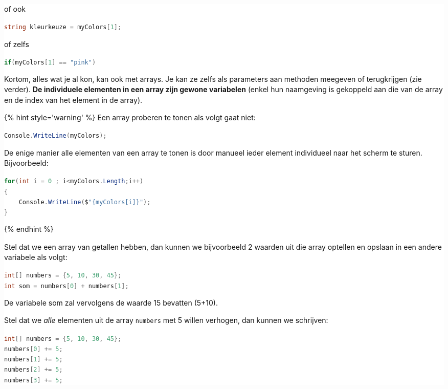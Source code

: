 of ook


```csharp
string kleurkeuze = myColors[1];
```

of zelfs


```csharp
if(myColors[1] == "pink")
```

Kortom, alles wat je al kon, kan ook met arrays. Je kan ze zelfs als parameters aan methoden meegeven of terugkrijgen (zie verder). **De individuele elementen in een array zijn gewone variabelen** (enkel hun naamgeving is gekoppeld aan die van de array en de index van het element in de array).

{% hint style='warning' %}
Een array proberen te tonen als volgt gaat niet:


```csharp
Console.WriteLine(myColors);
```

De enige manier alle elementen van een array te tonen is door manueel ieder element individueel naar het scherm te sturen. Bijvoorbeeld:

```csharp
for(int i = 0 ; i<myColors.Length;i++)
{
    Console.WriteLine($"{myColors[i]}");
}
```
{% endhint %}



Stel dat we een array van getallen hebben, dan kunnen we bijvoorbeeld 2 waarden uit die array optellen en opslaan in een andere variabele als volgt:

```csharp
int[] numbers = {5, 10, 30, 45};
int som = numbers[0] + numbers[1];
```

De variabele som zal vervolgens de waarde 15 bevatten (5+10).




Stel dat we *alle* elementen uit de array ``numbers`` met 5 willen verhogen, dan kunnen we schrijven:

```csharp
int[] numbers = {5, 10, 30, 45};
numbers[0] += 5;
numbers[1] += 5;
numbers[2] += 5;
numbers[3] += 5;
```


[^vrolijkevrienden]: Zoals je merkt zijn loops en arrays dikke vrienden.
